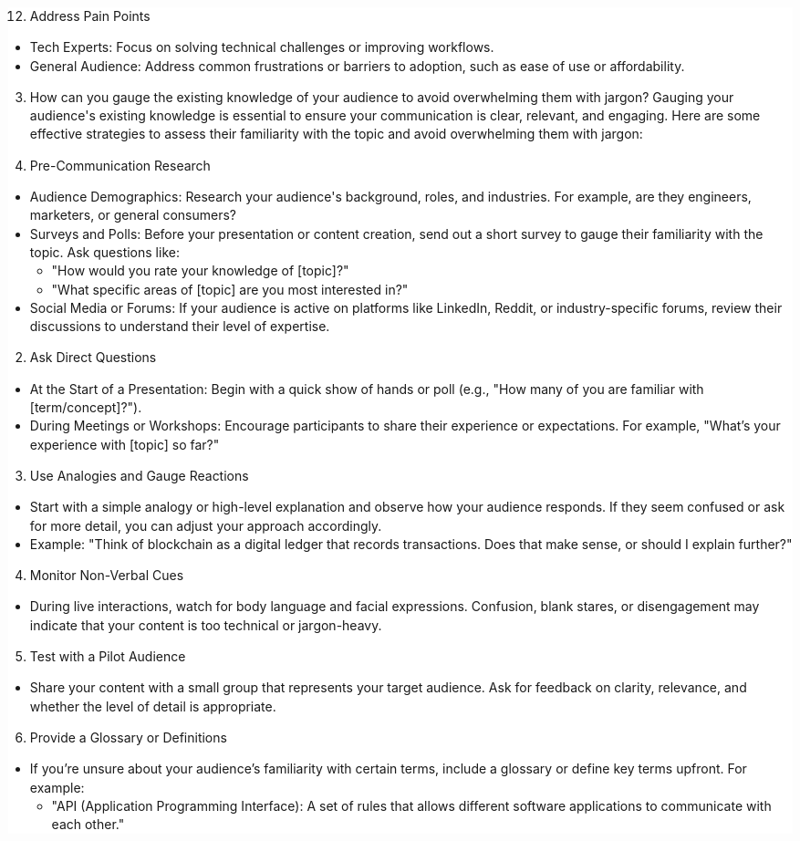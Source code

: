  12. Address Pain Points
   - Tech Experts: Focus on solving technical challenges or improving workflows.
   - General Audience: Address common frustrations or barriers to adoption, such as ease of use or affordability.

 3. How can you gauge the existing knowledge of your audience to avoid overwhelming them with jargon?
Gauging your audience's existing knowledge is essential to ensure your communication is clear, relevant, and engaging. Here are some effective strategies to assess their familiarity with the topic and avoid overwhelming them with jargon:



 1. Pre-Communication Research
   - Audience Demographics: Research your audience's background, roles, and industries. For example, are they engineers, marketers, or general consumers?
   - Surveys and Polls: Before your presentation or content creation, send out a short survey to gauge their familiarity with the topic. Ask questions like:
     - "How would you rate your knowledge of [topic]?"
     - "What specific areas of [topic] are you most interested in?"
   - Social Media or Forums: If your audience is active on platforms like LinkedIn, Reddit, or industry-specific forums, review their discussions to understand their level of expertise.



 2. Ask Direct Questions
   - At the Start of a Presentation: Begin with a quick show of hands or poll (e.g., "How many of you are familiar with [term/concept]?").
   - During Meetings or Workshops: Encourage participants to share their experience or expectations. For example, "What’s your experience with [topic] so far?"



 3. Use Analogies and Gauge Reactions
   - Start with a simple analogy or high-level explanation and observe how your audience responds. If they seem confused or ask for more detail, you can adjust your approach accordingly.
   - Example: "Think of blockchain as a digital ledger that records transactions. Does that make sense, or should I explain further?"



 4. Monitor Non-Verbal Cues
   - During live interactions, watch for body language and facial expressions. Confusion, blank stares, or disengagement may indicate that your content is too technical or jargon-heavy.



 5. Test with a Pilot Audience
   - Share your content with a small group that represents your target audience. Ask for feedback on clarity, relevance, and whether the level of detail is appropriate.



 6. Provide a Glossary or Definitions
   - If you’re unsure about your audience’s familiarity with certain terms, include a glossary or define key terms upfront. For example:
     - "API (Application Programming Interface): A set of rules that allows different software applications to communicate with each other."


